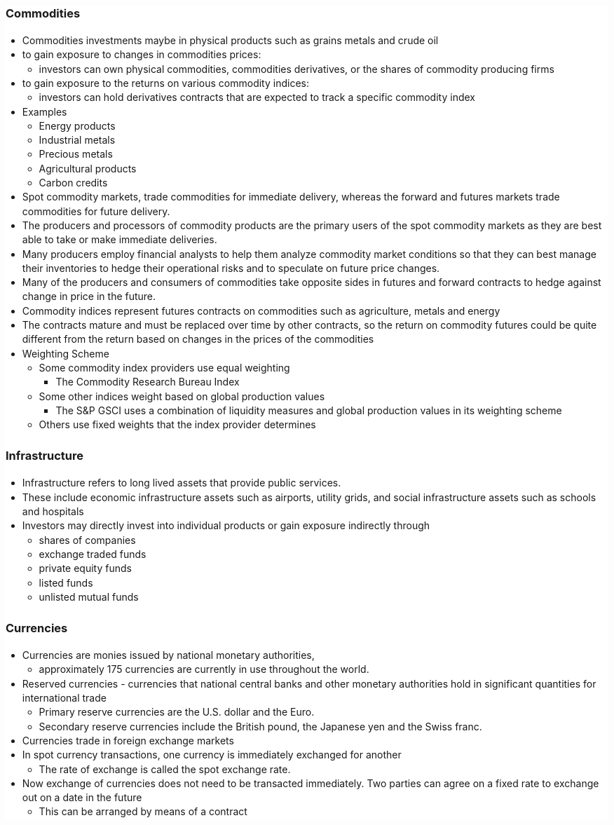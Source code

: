 ### Commodities

- Commodities investments maybe in physical products such as grains metals and crude oil
- to gain exposure to changes in commodities prices:
  - investors can own physical commodities, commodities derivatives, or the shares of commodity producing firms
- to gain exposure to the returns on various commodity indices:
  - investors can hold derivatives contracts that are expected to track a specific commodity index
- Examples
  - Energy products
  - Industrial metals
  - Precious metals
  - Agricultural products
  - Carbon credits
- Spot commodity markets, trade commodities for immediate delivery, whereas the forward and futures markets trade commodities for future delivery.
- The producers and processors of commodity products are the primary users of the spot commodity markets
  as they are best able to take or make immediate deliveries.
- Many producers employ financial analysts to help them analyze commodity market conditions so that they can best manage their inventories to hedge their operational risks and to speculate on future price changes.
- Many of the producers and consumers of commodities take opposite sides in futures and forward contracts to hedge against change in price in the future.
- Commodity indices represent futures contracts on commodities such as agriculture, metals and energy
- The contracts mature and must be replaced over time by other contracts, so the return on commodity futures could be quite different from the return based on changes in the prices of the commodities
- Weighting Scheme
  - Some commodity index providers use equal weighting
    - The Commodity Research Bureau Index
  - Some other indices weight based on global production values
    - The S&P GSCI uses a combination of liquidity measures and global production values in its weighting scheme
  - Others use fixed weights that the index provider determines

### Infrastructure

- Infrastructure refers to long lived assets that provide public services.
- These include economic infrastructure assets such as airports, utility grids, and social infrastructure assets such as schools and hospitals
- Investors may directly invest into individual products or gain exposure indirectly through
  - shares of companies
  - exchange traded funds
  - private equity funds
  - listed funds
  - unlisted mutual funds

### Currencies

- Currencies are monies issued by national monetary authorities,
  - approximately 175 currencies are currently in use throughout the world.
- Reserved currencies - currencies that national central banks and other monetary authorities hold in significant quantities for international trade
  - Primary reserve currencies are the U.S. dollar and the Euro.
  - Secondary reserve currencies include the British pound, the Japanese yen and the Swiss franc.
- Currencies trade in foreign exchange markets
- In spot currency transactions, one currency is immediately exchanged for another
  - The rate of exchange is called the spot exchange rate.
- Now exchange of currencies does not need to be transacted immediately. Two parties can agree on a fixed rate to exchange out on a date in the future
  - This can be arranged by means of a contract
